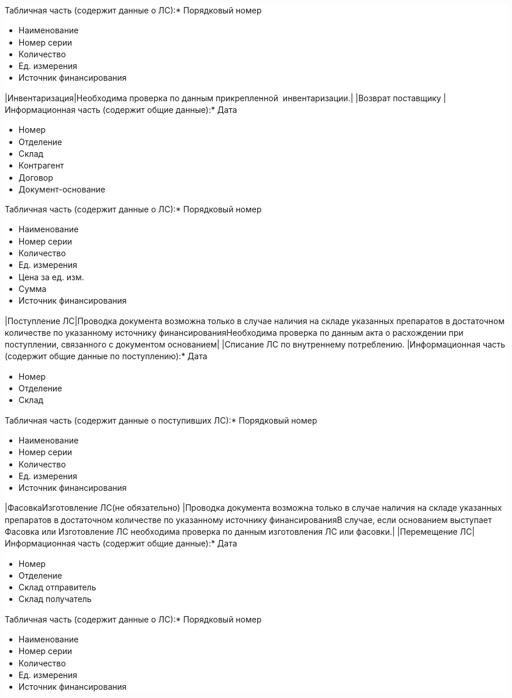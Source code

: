 Табличная часть (содержит данные о ЛС):* Порядковый номер
* Наименование
* Номер серии
* Количество
* Ед. измерения
* Источник финансирования

|Инвентаризация|Необходима проверка по данным прикрепленной  инвентаризации.|
|Возврат поставщику |Информационная часть (содержит общие данные):* Дата
* Номер
* Отделение
* Склад
* Контрагент
* Договор
* Документ-основание

Табличная часть (содержит данные о ЛС):* Порядковый номер
* Наименование
* Номер серии
* Количество
* Ед. измерения
* Цена за ед. изм.
* Сумма
* Источник финансирования

|Поступление ЛС|Проводка документа возможна только в случае наличия на складе указанных препаратов в достаточном количестве по указанному источнику финансированияНеобходима проверка по данным акта о расхождении при поступлении, связанного с документом основанием|
|Списание ЛС по внутреннему потреблению. |Информационная часть (содержит общие данные по поступлению):* Дата
* Номер
* Отделение
* Склад

Табличная часть (содержит данные о поступивших ЛС):* Порядковый номер
* Наименование
* Номер серии
* Количество
* Ед. измерения
* Источник финансирования

|ФасовкаИзготовление ЛС(не обязательно) |Проводка документа возможна только в случае наличия на складе указанных препаратов в достаточном количестве по указанному источнику финансированияВ случае, если основанием выступает Фасовка или Изготовление ЛС необходима проверка по данным изготовления ЛС или фасовки.|
|Перемещение ЛС|Информационная часть (содержит общие данные):* Дата
* Номер
* Отделение
* Склад отправитель
* Склад получатель

Табличная часть (содержит данные о ЛС):* Порядковый номер
* Наименование
* Номер серии
* Количество
* Ед. измерения
* Источник финансирования
